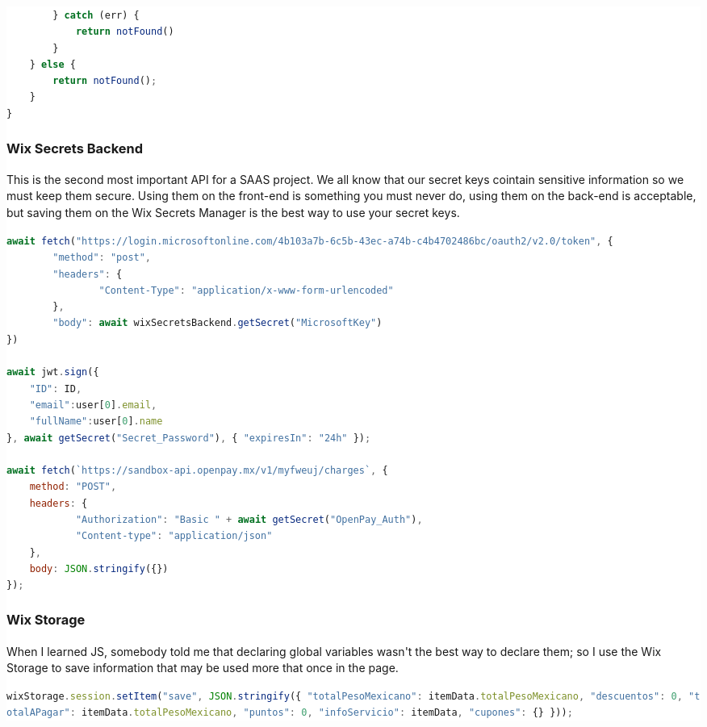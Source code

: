 ```javascript
        } catch (err) {
            return notFound()
        }
    } else {
        return notFound();
    }
}
```

### Wix Secrets Backend

This is the second most important API for a SAAS project. We all know that our secret keys cointain sensitive information so we must keep them secure. Using them on the front-end is something you must never do, using them on the back-end is acceptable, but saving them on the Wix Secrets Manager is the best way to use your secret keys.

```javascript
await fetch("https://login.microsoftonline.com/4b103a7b-6c5b-43ec-a74b-c4b4702486bc/oauth2/v2.0/token", {
		"method": "post",
		"headers": {
				"Content-Type": "application/x-www-form-urlencoded"
		},
		"body": await wixSecretsBackend.getSecret("MicrosoftKey")
})

await jwt.sign({
	"ID": ID,
	"email":user[0].email,
	"fullName":user[0].name
}, await getSecret("Secret_Password"), { "expiresIn": "24h" });

await fetch(`https://sandbox-api.openpay.mx/v1/myfweuj/charges`, {
	method: "POST",
	headers: {
			"Authorization": "Basic " + await getSecret("OpenPay_Auth"),
			"Content-type": "application/json"
	},
	body: JSON.stringify({})
});
```

### Wix Storage

When I learned JS, somebody told me that declaring global variables wasn't the best way to declare them; so I use the Wix Storage to save information that may be used more that once in the page.

```javascript
wixStorage.session.setItem("save", JSON.stringify({ "totalPesoMexicano": itemData.totalPesoMexicano, "descuentos": 0, "totalAPagar": itemData.totalPesoMexicano, "puntos": 0, "infoServicio": itemData, "cupones": {} }));
```
